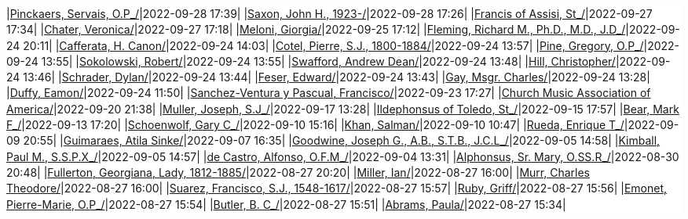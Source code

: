 |[Pinckaers, Servais, O.P_/](https://isidore.co/CalibreLibrary/Pinckaers,%20Servais,%20O.P_/)|2022-09-28 17:39|
|[Saxon, John H., 1923-/](https://isidore.co/CalibreLibrary/Saxon,%20John%20H.,%201923-/)|2022-09-28 17:26|
|[Francis of Assisi, St_/](https://isidore.co/CalibreLibrary/Francis%20of%20Assisi,%20St_/)|2022-09-27 17:34|
|[Chater, Veronica/](https://isidore.co/CalibreLibrary/Chater,%20Veronica/)|2022-09-27 17:18|
|[Meloni, Giorgia/](https://isidore.co/CalibreLibrary/Meloni,%20Giorgia/)|2022-09-25 17:12|
|[Fleming, Richard M., Ph.D., M.D., J.D_/](https://isidore.co/CalibreLibrary/Fleming,%20Richard%20M.,%20Ph.D.,%20M.D.,%20J.D_/)|2022-09-24 20:11|
|[Cafferata, H. Canon/](https://isidore.co/CalibreLibrary/Cafferata,%20H.%20Canon/)|2022-09-24 14:03|
|[Cotel, Pierre, S.J., 1800-1884/](https://isidore.co/CalibreLibrary/Cotel,%20Pierre,%20S.J.,%201800-1884/)|2022-09-24 13:57|
|[Pine, Gregory, O.P_/](https://isidore.co/CalibreLibrary/Pine,%20Gregory,%20O.P_/)|2022-09-24 13:55|
|[Sokolowski, Robert/](https://isidore.co/CalibreLibrary/Sokolowski,%20Robert/)|2022-09-24 13:55|
|[Swafford, Andrew Dean/](https://isidore.co/CalibreLibrary/Swafford,%20Andrew%20Dean/)|2022-09-24 13:48|
|[Hill, Christopher/](https://isidore.co/CalibreLibrary/Hill,%20Christopher/)|2022-09-24 13:46|
|[Schrader, Dylan/](https://isidore.co/CalibreLibrary/Schrader,%20Dylan/)|2022-09-24 13:44|
|[Feser, Edward/](https://isidore.co/CalibreLibrary/Feser,%20Edward/)|2022-09-24 13:43|
|[Gay, Msgr. Charles/](https://isidore.co/CalibreLibrary/Gay,%20Msgr.%20Charles/)|2022-09-24 13:28|
|[Duffy, Eamon/](https://isidore.co/CalibreLibrary/Duffy,%20Eamon/)|2022-09-24 11:50|
|[Sanchez-Ventura y Pascual, Francisco/](https://isidore.co/CalibreLibrary/Sanchez-Ventura%20y%20Pascual,%20Francisco/)|2022-09-23 17:27|
|[Church Music Association of America/](https://isidore.co/CalibreLibrary/Church%20Music%20Association%20of%20America/)|2022-09-20 21:38|
|[Muller, Joseph, S.J_/](https://isidore.co/CalibreLibrary/Muller,%20Joseph,%20S.J_/)|2022-09-17 13:28|
|[Ildephonsus of Toledo, St_/](https://isidore.co/CalibreLibrary/Ildephonsus%20of%20Toledo,%20St_/)|2022-09-15 17:57|
|[Bear, Mark F_/](https://isidore.co/CalibreLibrary/Bear,%20Mark%20F_/)|2022-09-13 17:20|
|[Schoenwolf, Gary C_/](https://isidore.co/CalibreLibrary/Schoenwolf,%20Gary%20C_/)|2022-09-10 15:16|
|[Khan, Salman/](https://isidore.co/CalibreLibrary/Khan,%20Salman/)|2022-09-10 10:47|
|[Rueda, Enrique T_/](https://isidore.co/CalibreLibrary/Rueda,%20Enrique%20T_/)|2022-09-09 20:55|
|[Guimaraes, Atila Sinke/](https://isidore.co/CalibreLibrary/Guimaraes,%20Atila%20Sinke/)|2022-09-07 16:35|
|[Goodwine, Joseph G., A.B., S.T.B., J.C.L_/](https://isidore.co/CalibreLibrary/Goodwine,%20Joseph%20G.,%20A.B.,%20S.T.B.,%20J.C.L_/)|2022-09-05 14:58|
|[Kimball, Paul M., S.S.P.X_/](https://isidore.co/CalibreLibrary/Kimball,%20Paul%20M.,%20S.S.P.X_/)|2022-09-05 14:57|
|[de Castro, Alfonso, O.F.M_/](https://isidore.co/CalibreLibrary/de%20Castro,%20Alfonso,%20O.F.M_/)|2022-09-04 13:31|
|[Alphonsus, Sr. Mary, O.SS.R_/](https://isidore.co/CalibreLibrary/Alphonsus,%20Sr.%20Mary,%20O.SS.R_/)|2022-08-30 20:48|
|[Fullerton, Georgiana, Lady, 1812-1885/](https://isidore.co/CalibreLibrary/Fullerton,%20Georgiana,%20Lady,%201812-1885/)|2022-08-27 20:20|
|[Miller, Ian/](https://isidore.co/CalibreLibrary/Miller,%20Ian/)|2022-08-27 16:00|
|[Murr, Charles Theodore/](https://isidore.co/CalibreLibrary/Murr,%20Charles%20Theodore/)|2022-08-27 16:00|
|[Suarez, Francisco, S.J., 1548-1617/](https://isidore.co/CalibreLibrary/Suarez,%20Francisco,%20S.J.,%201548-1617/)|2022-08-27 15:57|
|[Ruby, Griff/](https://isidore.co/CalibreLibrary/Ruby,%20Griff/)|2022-08-27 15:56|
|[Emonet, Pierre-Marie, O.P_/](https://isidore.co/CalibreLibrary/Emonet,%20Pierre-Marie,%20O.P_/)|2022-08-27 15:54|
|[Butler, B. C_/](https://isidore.co/CalibreLibrary/Butler,%20B.%20C_/)|2022-08-27 15:51|
|[Abrams, Paula/](https://isidore.co/CalibreLibrary/Abrams,%20Paula/)|2022-08-27 15:34|
